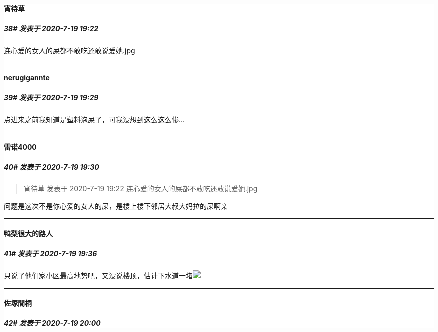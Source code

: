 ####  宵待草  
##### 38#       发表于 2020-7-19 19:22




连心爱的女人的屎都不敢吃还敢说爱她.jpg







-----

####  nerugigannte  
##### 39#       发表于 2020-7-19 19:29




点进来之前我知道是塑料泡屎了，可我没想到这么这么惨...







-----

####  雷诺4000  
##### 40#       发表于 2020-7-19 19:30



<blockquote>宵待草 发表于 2020-7-19 19:22
连心爱的女人的屎都不敢吃还敢说爱她.jpg</blockquote>
问题是这次不是你心爱的女人的屎，是楼上楼下邻居大叔大妈拉的屎啊亲







-----

####  鸭梨很大的路人  
##### 41#       发表于 2020-7-19 19:36




只说了他们家小区最高地势吧，又没说楼顶，估计下水道一堵<img src="https://static.saraba1st.com/image/smiley/face2017/068.png" referrerpolicy="no-referrer">







-----

####  佐塚間桐  
##### 42#       发表于 2020-7-19 20:00
